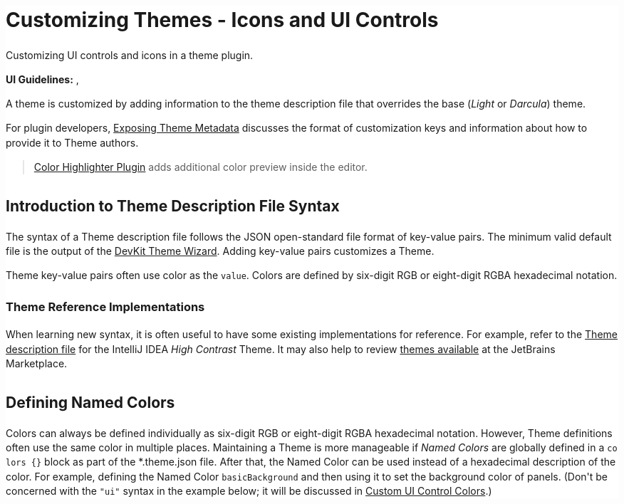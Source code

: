 

# Customizing Themes - Icons and UI Controls

<link-summary>Customizing UI controls and icons in a theme plugin.</link-summary>

<tldr>

**UI Guidelines:** [](icons_style.md), [](platform_theme_colors.md#ui-components)

</tldr>

A theme is customized by adding information to the theme description file that overrides the base (_Light_ or _Darcula_) theme.

For plugin developers, [Exposing Theme Metadata](themes_metadata.md) discusses the format of customization keys and information about how to provide it to Theme authors.

> [Color Highlighter Plugin](https://plugins.jetbrains.com/plugin/13309-color-highlighter) adds additional color preview inside the editor.
>

## Introduction to Theme Description File Syntax

The syntax of a Theme description file follows the JSON open-standard file format of key-value pairs.
The minimum valid default file is the output of the [DevKit Theme Wizard](creating_theme_project.md).
Adding key-value pairs customizes a Theme.

Theme key-value pairs often use color as the `value`.
Colors are defined by six-digit RGB or eight-digit RGBA hexadecimal notation.

### Theme Reference Implementations

When learning new syntax, it is often useful to have some existing implementations for reference.
For example, refer to the [Theme description file](%gh-ic%/platform/platform-resources/src/themes/HighContrast.theme.json) for the IntelliJ IDEA _High Contrast_ Theme.
It may also help to review [themes available](https://plugins.jetbrains.com/search?headline=164-theme&tags=Theme) at the JetBrains Marketplace.

## Defining Named Colors

Colors can always be defined individually as six-digit RGB or eight-digit RGBA hexadecimal notation.
However, Theme definitions often use the same color in multiple places.
Maintaining a Theme is more manageable if _Named Colors_ are globally defined in a `colors {}` block as part of the <path>*.theme.json</path> file.
After that, the Named Color can be used instead of a hexadecimal description of the color.
For example, defining the Named Color `basicBackground` and then using it to set the background color of panels.
(Don't be concerned with the `"ui"` syntax in the example below; it will be discussed in [Custom UI Control Colors](#custom-ui-control-colors).)
